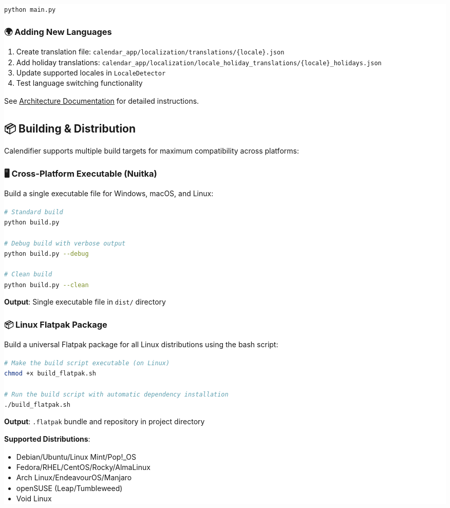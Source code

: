 ```bash
python main.py
```

### 🌍 Adding New Languages

1. Create translation file: `calendar_app/localization/translations/{locale}.json`
2. Add holiday translations: `calendar_app/localization/locale_holiday_translations/{locale}_holidays.json`
3. Update supported locales in `LocaleDetector`
4. Test language switching functionality

See [Architecture Documentation](docs/architecture.md#-adding-new-languages) for detailed instructions.

## 📦 Building & Distribution

Calendifier supports multiple build targets for maximum compatibility across platforms:

### 🖥️ Cross-Platform Executable (Nuitka)

Build a single executable file for Windows, macOS, and Linux:

```bash
# Standard build
python build.py

# Debug build with verbose output
python build.py --debug

# Clean build
python build.py --clean
```

**Output**: Single executable file in `dist/` directory

### 📦 Linux Flatpak Package

Build a universal Flatpak package for all Linux distributions using the bash script:

```bash
# Make the build script executable (on Linux)
chmod +x build_flatpak.sh

# Run the build script with automatic dependency installation
./build_flatpak.sh
```

**Output**: `.flatpak` bundle and repository in project directory

**Supported Distributions**:
- Debian/Ubuntu/Linux Mint/Pop!_OS
- Fedora/RHEL/CentOS/Rocky/AlmaLinux
- Arch Linux/EndeavourOS/Manjaro
- openSUSE (Leap/Tumbleweed)
- Void Linux
